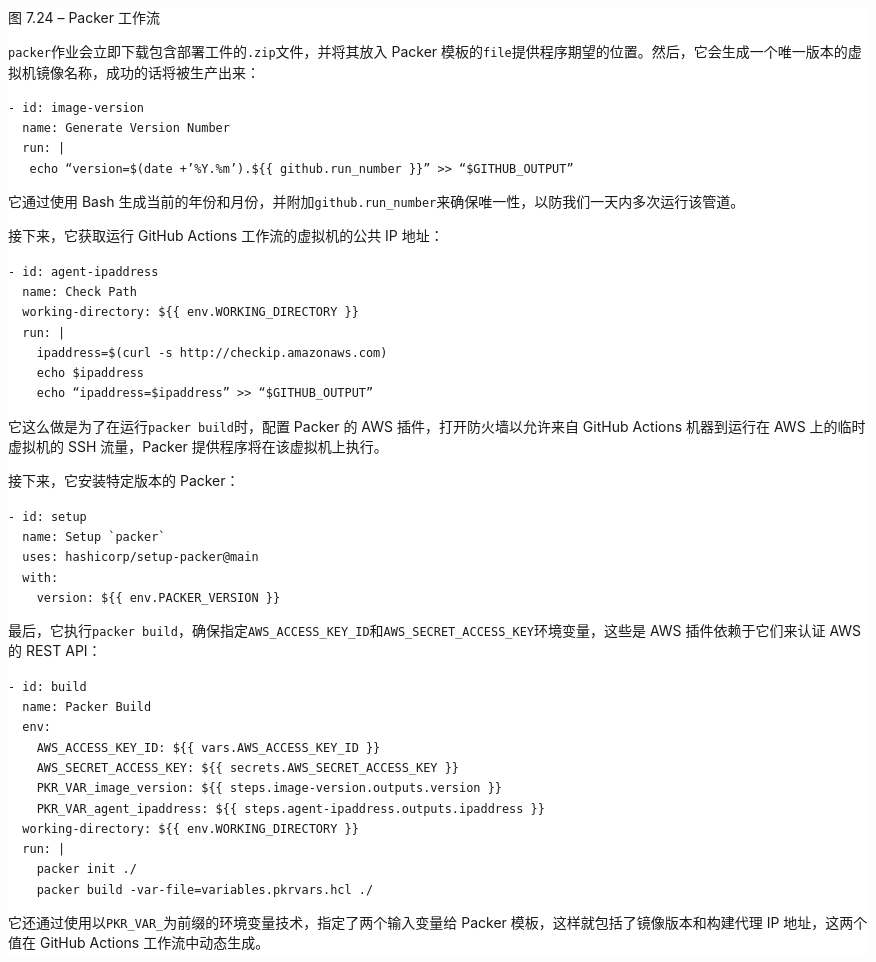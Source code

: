 图 7.24 – Packer 工作流

`packer`作业会立即下载包含部署工件的`.zip`文件，并将其放入 Packer 模板的`file`提供程序期望的位置。然后，它会生成一个唯一版本的虚拟机镜像名称，成功的话将被生产出来：

```
- id: image-version
  name: Generate Version Number
  run: |
   echo “version=$(date +’%Y.%m’).${{ github.run_number }}” >> “$GITHUB_OUTPUT”
```

它通过使用 Bash 生成当前的年份和月份，并附加`github.run_number`来确保唯一性，以防我们一天内多次运行该管道。

接下来，它获取运行 GitHub Actions 工作流的虚拟机的公共 IP 地址：

```
- id: agent-ipaddress
  name: Check Path
  working-directory: ${{ env.WORKING_DIRECTORY }}
  run: |
    ipaddress=$(curl -s http://checkip.amazonaws.com)
    echo $ipaddress
    echo “ipaddress=$ipaddress” >> “$GITHUB_OUTPUT”
```

它这么做是为了在运行`packer build`时，配置 Packer 的 AWS 插件，打开防火墙以允许来自 GitHub Actions 机器到运行在 AWS 上的临时虚拟机的 SSH 流量，Packer 提供程序将在该虚拟机上执行。

接下来，它安装特定版本的 Packer：

```
- id: setup
  name: Setup `packer`
  uses: hashicorp/setup-packer@main
  with:
    version: ${{ env.PACKER_VERSION }}
```

最后，它执行`packer build`，确保指定`AWS_ACCESS_KEY_ID`和`AWS_SECRET_ACCESS_KEY`环境变量，这些是 AWS 插件依赖于它们来认证 AWS 的 REST API：

```
- id: build
  name: Packer Build
  env:
    AWS_ACCESS_KEY_ID: ${{ vars.AWS_ACCESS_KEY_ID }}
    AWS_SECRET_ACCESS_KEY: ${{ secrets.AWS_SECRET_ACCESS_KEY }}
    PKR_VAR_image_version: ${{ steps.image-version.outputs.version }}
    PKR_VAR_agent_ipaddress: ${{ steps.agent-ipaddress.outputs.ipaddress }}
  working-directory: ${{ env.WORKING_DIRECTORY }}
  run: |
    packer init ./
    packer build -var-file=variables.pkrvars.hcl ./
```

它还通过使用以`PKR_VAR_`为前缀的环境变量技术，指定了两个输入变量给 Packer 模板，这样就包括了镜像版本和构建代理 IP 地址，这两个值在 GitHub Actions 工作流中动态生成。
